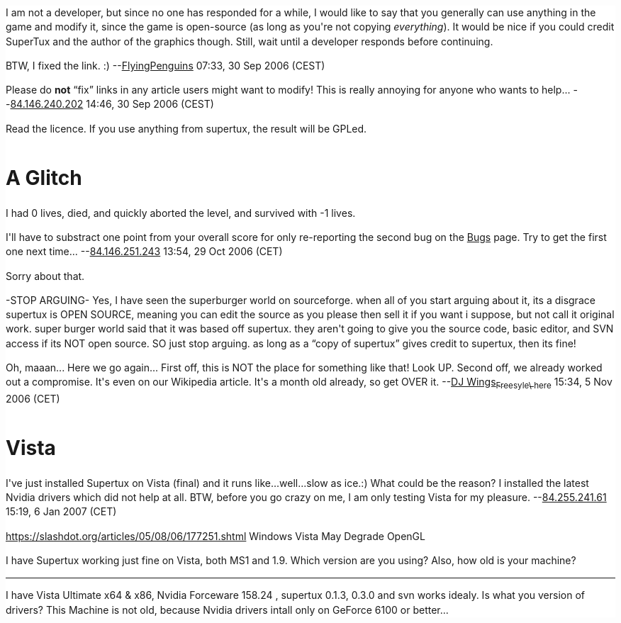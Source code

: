   
I am not a developer, but since no one has responded for a while, I would like to say that you generally can use anything in the game and modify it, since the game is open-source (as long as you're not copying *everything*). It would be nice if you could credit SuperTux and the author of the graphics though. Still, wait until a developer responds before continuing.

  
BTW, I fixed the link. :) --[FlyingPenguins](mediawiki/Users/flyingpenguins) 07:33, 30 Sep 2006 (CEST)

  
Please do **not** “fix” links in any article users might want to modify! This is really annoying for anyone who wants to help... --[84.146.240.202](mediawiki/Users/84.146.240.202) 14:46, 30 Sep 2006 (CEST)



  
Read the licence. If you use anything from supertux, the result will be GPLed.

A Glitch
========

I had 0 lives, died, and quickly aborted the level, and survived with -1 lives.

  
I'll have to substract one point from your overall score for only re-reporting the second bug on the [Bugs](Bugs "wikilink") page. Try to get the first one next time... --[84.146.251.243](mediawiki/Users/84.146.251.243) 13:54, 29 Oct 2006 (CET)

Sorry about that.

-STOP ARGUING- Yes, I have seen the superburger world on sourceforge. when all of you start arguing about it, its a disgrace supertux is OPEN SOURCE, meaning you can edit the source as you please then sell it if you want i suppose, but not call it original work. super burger world said that it was based off supertux. they aren't going to give you the source code, basic editor, and SVN access if its NOT open source. SO just stop arguing. as long as a “copy of supertux” gives credit to supertux, then its fine!

  
Oh, maaan... Here we go again... First off, this is NOT the place for something like that! Look UP. Second off, we already worked out a compromise. It's even on our Wikipedia article. It's a month old already, so get OVER it. --[DJ Wings](mediawiki/Users/djwings "wikilink")[<sub>Freesyle\ here</sub>](User_talk:Djwings) 15:34, 5 Nov 2006 (CET)

Vista
=====

I've just installed Supertux on Vista (final) and it runs like...well...slow as ice.:) What could be the reason? I installed the latest Nvidia drivers which did not help at all. BTW, before you go crazy on me, I am only testing Vista for my pleasure. --[84.255.241.61](mediawiki/Users/84.255.241.61) 15:19, 6 Jan 2007 (CET)

<https://slashdot.org/articles/05/08/06/177251.shtml> Windows Vista May Degrade OpenGL

  
I have Supertux working just fine on Vista, both MS1 and 1.9. Which version are you using? Also, how old is your machine?

------------------------------------------------------------------------

I have Vista Ultimate x64 & x86, Nvidia Forceware 158.24 , supertux 0.1.3, 0.3.0 and svn works idealy. Is what you version of drivers? This Machine is not old, because Nvidia drivers intall only on GeForce 6100 or better...
